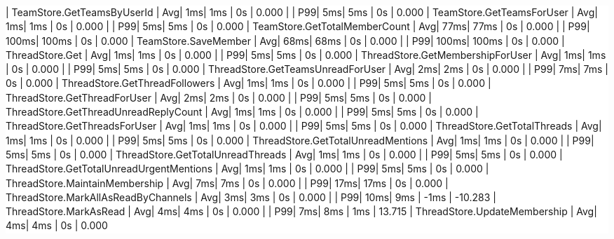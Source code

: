 | TeamStore.GetTeamsByUserId |  Avg| 1ms| 1ms | 0s | 0.000
| |  P99| 5ms| 5ms | 0s | 0.000
| TeamStore.GetTeamsForUser |  Avg| 1ms| 1ms | 0s | 0.000
| |  P99| 5ms| 5ms | 0s | 0.000
| TeamStore.GetTotalMemberCount |  Avg| 77ms| 77ms | 0s | 0.000
| |  P99| 100ms| 100ms | 0s | 0.000
| TeamStore.SaveMember |  Avg| 68ms| 68ms | 0s | 0.000
| |  P99| 100ms| 100ms | 0s | 0.000
| ThreadStore.Get |  Avg| 1ms| 1ms | 0s | 0.000
| |  P99| 5ms| 5ms | 0s | 0.000
| ThreadStore.GetMembershipForUser |  Avg| 1ms| 1ms | 0s | 0.000
| |  P99| 5ms| 5ms | 0s | 0.000
| ThreadStore.GetTeamsUnreadForUser |  Avg| 2ms| 2ms | 0s | 0.000
| |  P99| 7ms| 7ms | 0s | 0.000
| ThreadStore.GetThreadFollowers |  Avg| 1ms| 1ms | 0s | 0.000
| |  P99| 5ms| 5ms | 0s | 0.000
| ThreadStore.GetThreadForUser |  Avg| 2ms| 2ms | 0s | 0.000
| |  P99| 5ms| 5ms | 0s | 0.000
| ThreadStore.GetThreadUnreadReplyCount |  Avg| 1ms| 1ms | 0s | 0.000
| |  P99| 5ms| 5ms | 0s | 0.000
| ThreadStore.GetThreadsForUser |  Avg| 1ms| 1ms | 0s | 0.000
| |  P99| 5ms| 5ms | 0s | 0.000
| ThreadStore.GetTotalThreads |  Avg| 1ms| 1ms | 0s | 0.000
| |  P99| 5ms| 5ms | 0s | 0.000
| ThreadStore.GetTotalUnreadMentions |  Avg| 1ms| 1ms | 0s | 0.000
| |  P99| 5ms| 5ms | 0s | 0.000
| ThreadStore.GetTotalUnreadThreads |  Avg| 1ms| 1ms | 0s | 0.000
| |  P99| 5ms| 5ms | 0s | 0.000
| ThreadStore.GetTotalUnreadUrgentMentions |  Avg| 1ms| 1ms | 0s | 0.000
| |  P99| 5ms| 5ms | 0s | 0.000
| ThreadStore.MaintainMembership |  Avg| 7ms| 7ms | 0s | 0.000
| |  P99| 17ms| 17ms | 0s | 0.000
| ThreadStore.MarkAllAsReadByChannels |  Avg| 3ms| 3ms | 0s | 0.000
| |  P99| 10ms| 9ms | -1ms | -10.283
| ThreadStore.MarkAsRead |  Avg| 4ms| 4ms | 0s | 0.000
| |  P99| 7ms| 8ms | 1ms | 13.715
| ThreadStore.UpdateMembership |  Avg| 4ms| 4ms | 0s | 0.000